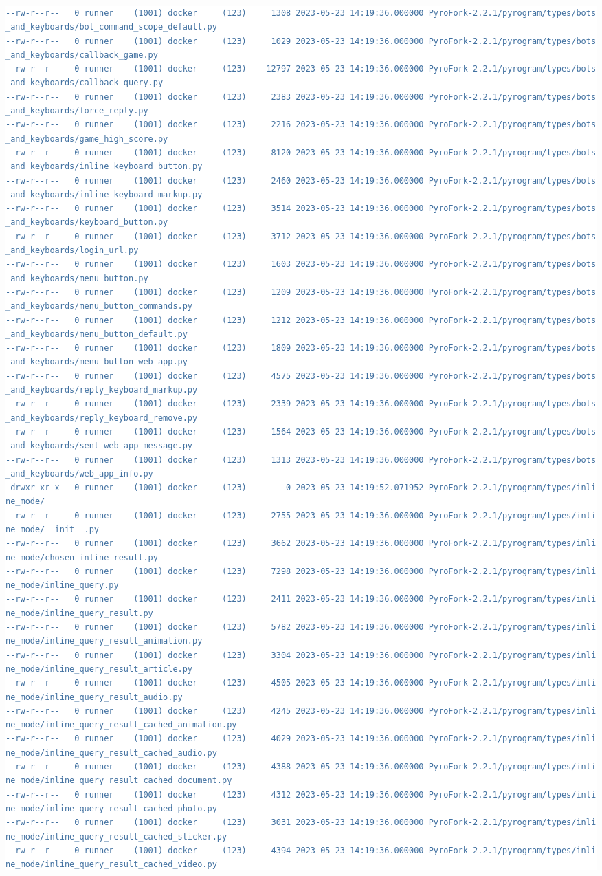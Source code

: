 ```diff
--rw-r--r--   0 runner    (1001) docker     (123)     1308 2023-05-23 14:19:36.000000 PyroFork-2.2.1/pyrogram/types/bots_and_keyboards/bot_command_scope_default.py
--rw-r--r--   0 runner    (1001) docker     (123)     1029 2023-05-23 14:19:36.000000 PyroFork-2.2.1/pyrogram/types/bots_and_keyboards/callback_game.py
--rw-r--r--   0 runner    (1001) docker     (123)    12797 2023-05-23 14:19:36.000000 PyroFork-2.2.1/pyrogram/types/bots_and_keyboards/callback_query.py
--rw-r--r--   0 runner    (1001) docker     (123)     2383 2023-05-23 14:19:36.000000 PyroFork-2.2.1/pyrogram/types/bots_and_keyboards/force_reply.py
--rw-r--r--   0 runner    (1001) docker     (123)     2216 2023-05-23 14:19:36.000000 PyroFork-2.2.1/pyrogram/types/bots_and_keyboards/game_high_score.py
--rw-r--r--   0 runner    (1001) docker     (123)     8120 2023-05-23 14:19:36.000000 PyroFork-2.2.1/pyrogram/types/bots_and_keyboards/inline_keyboard_button.py
--rw-r--r--   0 runner    (1001) docker     (123)     2460 2023-05-23 14:19:36.000000 PyroFork-2.2.1/pyrogram/types/bots_and_keyboards/inline_keyboard_markup.py
--rw-r--r--   0 runner    (1001) docker     (123)     3514 2023-05-23 14:19:36.000000 PyroFork-2.2.1/pyrogram/types/bots_and_keyboards/keyboard_button.py
--rw-r--r--   0 runner    (1001) docker     (123)     3712 2023-05-23 14:19:36.000000 PyroFork-2.2.1/pyrogram/types/bots_and_keyboards/login_url.py
--rw-r--r--   0 runner    (1001) docker     (123)     1603 2023-05-23 14:19:36.000000 PyroFork-2.2.1/pyrogram/types/bots_and_keyboards/menu_button.py
--rw-r--r--   0 runner    (1001) docker     (123)     1209 2023-05-23 14:19:36.000000 PyroFork-2.2.1/pyrogram/types/bots_and_keyboards/menu_button_commands.py
--rw-r--r--   0 runner    (1001) docker     (123)     1212 2023-05-23 14:19:36.000000 PyroFork-2.2.1/pyrogram/types/bots_and_keyboards/menu_button_default.py
--rw-r--r--   0 runner    (1001) docker     (123)     1809 2023-05-23 14:19:36.000000 PyroFork-2.2.1/pyrogram/types/bots_and_keyboards/menu_button_web_app.py
--rw-r--r--   0 runner    (1001) docker     (123)     4575 2023-05-23 14:19:36.000000 PyroFork-2.2.1/pyrogram/types/bots_and_keyboards/reply_keyboard_markup.py
--rw-r--r--   0 runner    (1001) docker     (123)     2339 2023-05-23 14:19:36.000000 PyroFork-2.2.1/pyrogram/types/bots_and_keyboards/reply_keyboard_remove.py
--rw-r--r--   0 runner    (1001) docker     (123)     1564 2023-05-23 14:19:36.000000 PyroFork-2.2.1/pyrogram/types/bots_and_keyboards/sent_web_app_message.py
--rw-r--r--   0 runner    (1001) docker     (123)     1313 2023-05-23 14:19:36.000000 PyroFork-2.2.1/pyrogram/types/bots_and_keyboards/web_app_info.py
-drwxr-xr-x   0 runner    (1001) docker     (123)        0 2023-05-23 14:19:52.071952 PyroFork-2.2.1/pyrogram/types/inline_mode/
--rw-r--r--   0 runner    (1001) docker     (123)     2755 2023-05-23 14:19:36.000000 PyroFork-2.2.1/pyrogram/types/inline_mode/__init__.py
--rw-r--r--   0 runner    (1001) docker     (123)     3662 2023-05-23 14:19:36.000000 PyroFork-2.2.1/pyrogram/types/inline_mode/chosen_inline_result.py
--rw-r--r--   0 runner    (1001) docker     (123)     7298 2023-05-23 14:19:36.000000 PyroFork-2.2.1/pyrogram/types/inline_mode/inline_query.py
--rw-r--r--   0 runner    (1001) docker     (123)     2411 2023-05-23 14:19:36.000000 PyroFork-2.2.1/pyrogram/types/inline_mode/inline_query_result.py
--rw-r--r--   0 runner    (1001) docker     (123)     5782 2023-05-23 14:19:36.000000 PyroFork-2.2.1/pyrogram/types/inline_mode/inline_query_result_animation.py
--rw-r--r--   0 runner    (1001) docker     (123)     3304 2023-05-23 14:19:36.000000 PyroFork-2.2.1/pyrogram/types/inline_mode/inline_query_result_article.py
--rw-r--r--   0 runner    (1001) docker     (123)     4505 2023-05-23 14:19:36.000000 PyroFork-2.2.1/pyrogram/types/inline_mode/inline_query_result_audio.py
--rw-r--r--   0 runner    (1001) docker     (123)     4245 2023-05-23 14:19:36.000000 PyroFork-2.2.1/pyrogram/types/inline_mode/inline_query_result_cached_animation.py
--rw-r--r--   0 runner    (1001) docker     (123)     4029 2023-05-23 14:19:36.000000 PyroFork-2.2.1/pyrogram/types/inline_mode/inline_query_result_cached_audio.py
--rw-r--r--   0 runner    (1001) docker     (123)     4388 2023-05-23 14:19:36.000000 PyroFork-2.2.1/pyrogram/types/inline_mode/inline_query_result_cached_document.py
--rw-r--r--   0 runner    (1001) docker     (123)     4312 2023-05-23 14:19:36.000000 PyroFork-2.2.1/pyrogram/types/inline_mode/inline_query_result_cached_photo.py
--rw-r--r--   0 runner    (1001) docker     (123)     3031 2023-05-23 14:19:36.000000 PyroFork-2.2.1/pyrogram/types/inline_mode/inline_query_result_cached_sticker.py
--rw-r--r--   0 runner    (1001) docker     (123)     4394 2023-05-23 14:19:36.000000 PyroFork-2.2.1/pyrogram/types/inline_mode/inline_query_result_cached_video.py
```